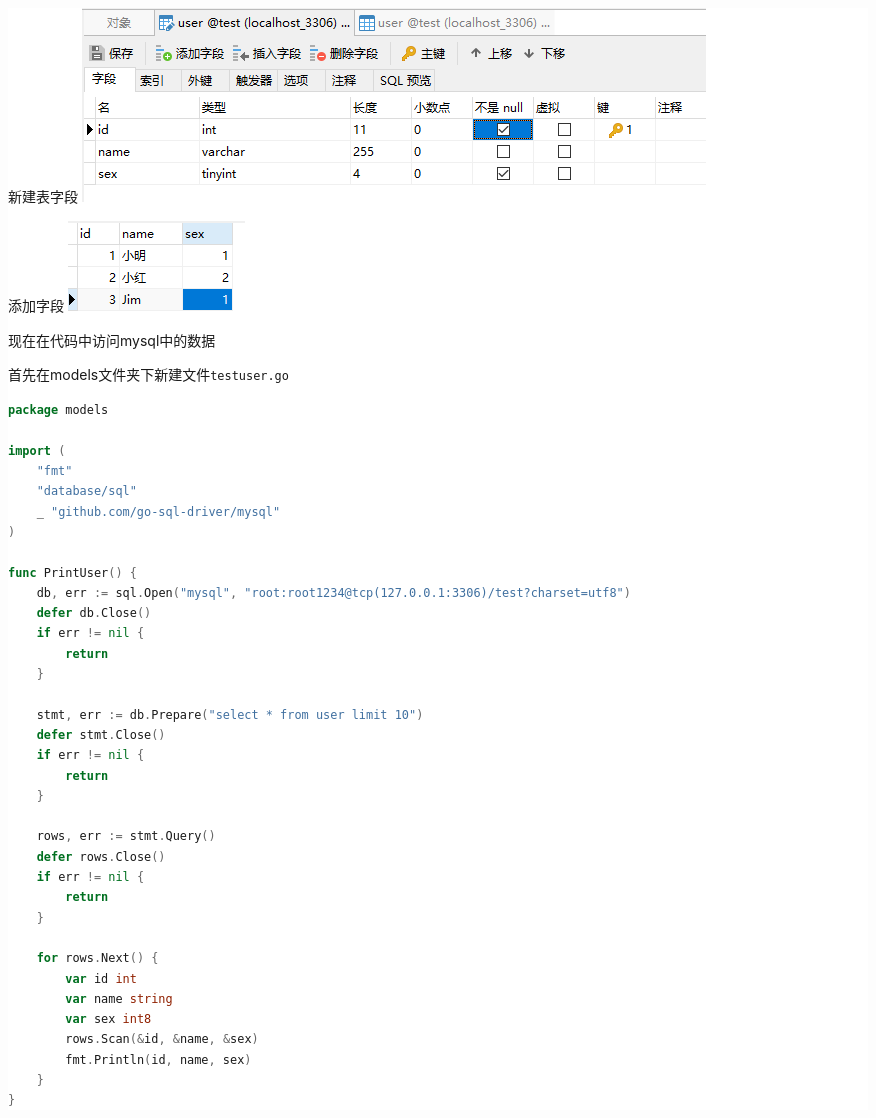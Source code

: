 新建表字段
![新建表字段](./img/2_7.1.png)

添加字段
![添加字段](./img/2_7.3.png)

现在在代码中访问mysql中的数据

首先在models文件夹下新建文件`testuser.go`

```go
package models

import (
	"fmt"
	"database/sql"
	_ "github.com/go-sql-driver/mysql"
)

func PrintUser() {
	db, err := sql.Open("mysql", "root:root1234@tcp(127.0.0.1:3306)/test?charset=utf8")
	defer db.Close()
	if err != nil {
		return 
	}
	
	stmt, err := db.Prepare("select * from user limit 10")
	defer stmt.Close()
	if err != nil {
		return
	}

	rows, err := stmt.Query()
	defer rows.Close()
	if err != nil {
		return
	}

	for rows.Next() {
		var id int
		var name string
		var sex int8
		rows.Scan(&id, &name, &sex)
		fmt.Println(id, name, sex)
	}
}
```
